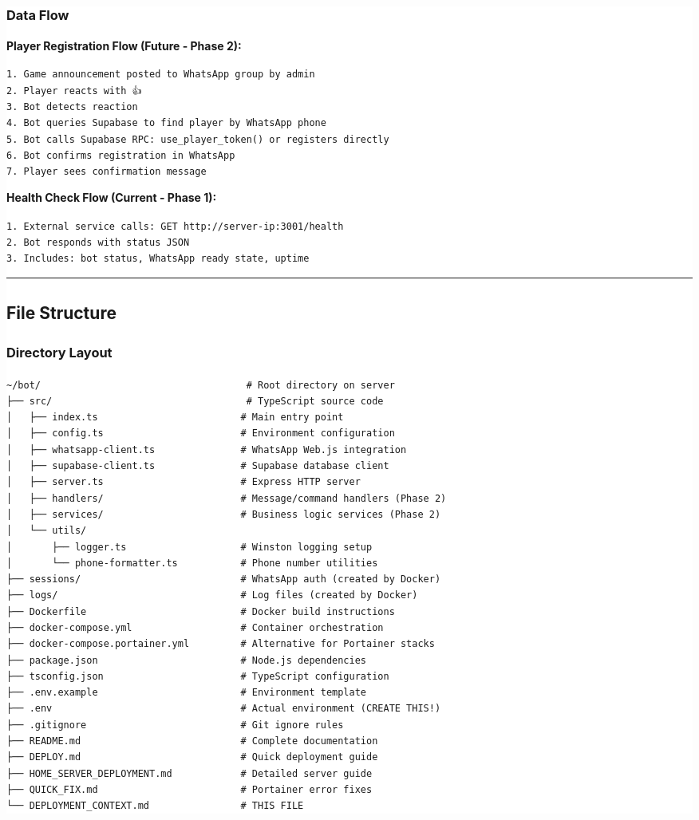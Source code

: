 ### Data Flow

**Player Registration Flow (Future - Phase 2):**
```
1. Game announcement posted to WhatsApp group by admin
2. Player reacts with 👍
3. Bot detects reaction
4. Bot queries Supabase to find player by WhatsApp phone
5. Bot calls Supabase RPC: use_player_token() or registers directly
6. Bot confirms registration in WhatsApp
7. Player sees confirmation message
```

**Health Check Flow (Current - Phase 1):**
```
1. External service calls: GET http://server-ip:3001/health
2. Bot responds with status JSON
3. Includes: bot status, WhatsApp ready state, uptime
```

---

## File Structure

### Directory Layout
```
~/bot/                                    # Root directory on server
├── src/                                  # TypeScript source code
│   ├── index.ts                         # Main entry point
│   ├── config.ts                        # Environment configuration
│   ├── whatsapp-client.ts               # WhatsApp Web.js integration
│   ├── supabase-client.ts               # Supabase database client
│   ├── server.ts                        # Express HTTP server
│   ├── handlers/                        # Message/command handlers (Phase 2)
│   ├── services/                        # Business logic services (Phase 2)
│   └── utils/
│       ├── logger.ts                    # Winston logging setup
│       └── phone-formatter.ts           # Phone number utilities
├── sessions/                            # WhatsApp auth (created by Docker)
├── logs/                                # Log files (created by Docker)
├── Dockerfile                           # Docker build instructions
├── docker-compose.yml                   # Container orchestration
├── docker-compose.portainer.yml         # Alternative for Portainer stacks
├── package.json                         # Node.js dependencies
├── tsconfig.json                        # TypeScript configuration
├── .env.example                         # Environment template
├── .env                                 # Actual environment (CREATE THIS!)
├── .gitignore                           # Git ignore rules
├── README.md                            # Complete documentation
├── DEPLOY.md                            # Quick deployment guide
├── HOME_SERVER_DEPLOYMENT.md            # Detailed server guide
├── QUICK_FIX.md                         # Portainer error fixes
└── DEPLOYMENT_CONTEXT.md                # THIS FILE
```
